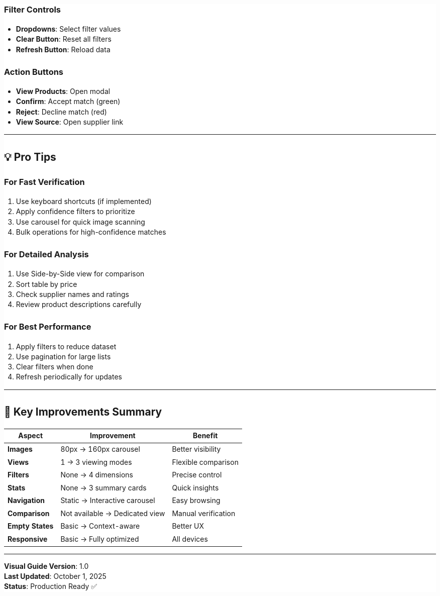 ### **Filter Controls**
- **Dropdowns**: Select filter values
- **Clear Button**: Reset all filters
- **Refresh Button**: Reload data

### **Action Buttons**
- **View Products**: Open modal
- **Confirm**: Accept match (green)
- **Reject**: Decline match (red)
- **View Source**: Open supplier link

---

## 💡 Pro Tips

### **For Fast Verification**
1. Use keyboard shortcuts (if implemented)
2. Apply confidence filters to prioritize
3. Use carousel for quick image scanning
4. Bulk operations for high-confidence matches

### **For Detailed Analysis**
1. Use Side-by-Side view for comparison
2. Sort table by price
3. Check supplier names and ratings
4. Review product descriptions carefully

### **For Best Performance**
1. Apply filters to reduce dataset
2. Use pagination for large lists
3. Clear filters when done
4. Refresh periodically for updates

---

## 🎊 Key Improvements Summary

| Aspect | Improvement | Benefit |
|--------|-------------|---------|
| **Images** | 80px → 160px carousel | Better visibility |
| **Views** | 1 → 3 viewing modes | Flexible comparison |
| **Filters** | None → 4 dimensions | Precise control |
| **Stats** | None → 3 summary cards | Quick insights |
| **Navigation** | Static → Interactive carousel | Easy browsing |
| **Comparison** | Not available → Dedicated view | Manual verification |
| **Empty States** | Basic → Context-aware | Better UX |
| **Responsive** | Basic → Fully optimized | All devices |

---

**Visual Guide Version**: 1.0  
**Last Updated**: October 1, 2025  
**Status**: Production Ready ✅
